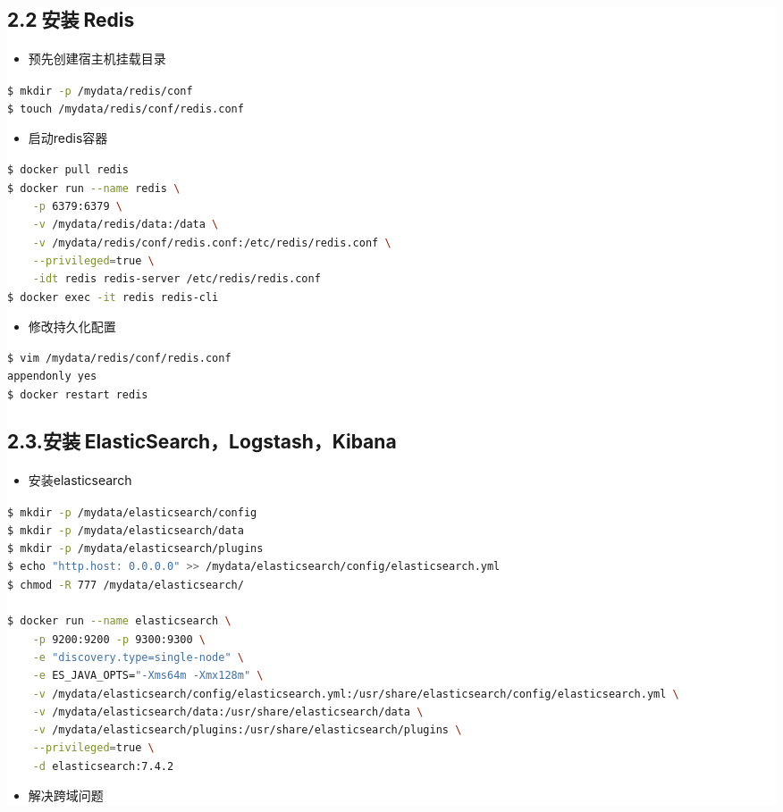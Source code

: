 ## 2.2 安装 Redis

* 预先创建宿主机挂载目录

```bash
$ mkdir -p /mydata/redis/conf
$ touch /mydata/redis/conf/redis.conf
```

* 启动redis容器

```bash
$ docker pull redis
$ docker run --name redis \
	-p 6379:6379 \
	-v /mydata/redis/data:/data \
	-v /mydata/redis/conf/redis.conf:/etc/redis/redis.conf \
	--privileged=true \
	-idt redis redis-server /etc/redis/redis.conf
$ docker exec -it redis redis-cli
```

* 修改持久化配置

```bash
$ vim /mydata/redis/conf/redis.conf
appendonly yes
$ docker restart redis
```

## 2.3.安装 ElasticSearch，Logstash，Kibana

* 安装elasticsearch

```bash
$ mkdir -p /mydata/elasticsearch/config
$ mkdir -p /mydata/elasticsearch/data
$ mkdir -p /mydata/elasticsearch/plugins
$ echo "http.host: 0.0.0.0" >> /mydata/elasticsearch/config/elasticsearch.yml
$ chmod -R 777 /mydata/elasticsearch/

$ docker run --name elasticsearch \
	-p 9200:9200 -p 9300:9300 \
	-e "discovery.type=single-node" \
	-e ES_JAVA_OPTS="-Xms64m -Xmx128m" \
	-v /mydata/elasticsearch/config/elasticsearch.yml:/usr/share/elasticsearch/config/elasticsearch.yml \
	-v /mydata/elasticsearch/data:/usr/share/elasticsearch/data \
	-v /mydata/elasticsearch/plugins:/usr/share/elasticsearch/plugins \
	--privileged=true \
	-d elasticsearch:7.4.2
```

* 解决跨域问题
